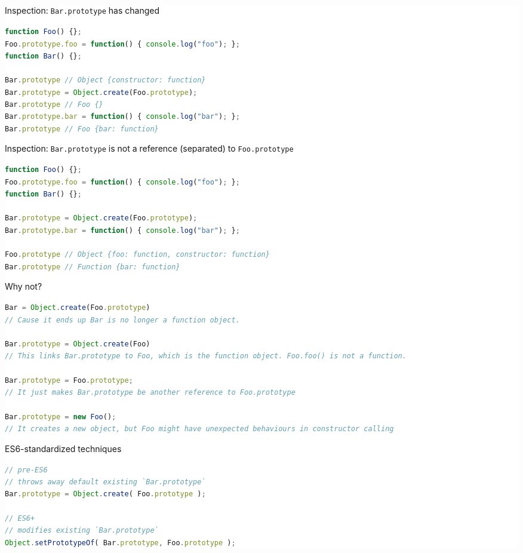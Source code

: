 Inspection: `Bar.prototype` has changed

```js
function Foo() {};
Foo.prototype.foo = function() { console.log("foo"); };
function Bar() {};

Bar.prototype // Object {constructor: function}
Bar.prototype = Object.create(Foo.prototype);
Bar.prototype // Foo {}
Bar.prototype.bar = function() { console.log("bar"); };
Bar.prototype // Foo {bar: function}
```

Inspection: `Bar.prototype` is not a reference \(separated\) to `Foo.prototype`

```js
function Foo() {};
Foo.prototype.foo = function() { console.log("foo"); };
function Bar() {};

Bar.prototype = Object.create(Foo.prototype);
Bar.prototype.bar = function() { console.log("bar"); };

Foo.prototype // Object {foo: function, constructor: function}
Bar.prototype // Function {bar: function}
```

Why not?

```js
Bar = Object.create(Foo.prototype)
// Cause it ends up Bar is no longer a function object.

Bar.prototype = Object.create(Foo)
// This links Bar.prototype to Foo, which is the function object. Foo.foo() is not a function.

Bar.prototype = Foo.prototype;
// It just makes Bar.prototype be another reference to Foo.prototype

Bar.prototype = new Foo();
// It creates a new object, but Foo might have unexpected behaviours in constructor calling
```

ES6-standardized techniques

```js
// pre-ES6
// throws away default existing `Bar.prototype`
Bar.prototype = Object.create( Foo.prototype );

// ES6+
// modifies existing `Bar.prototype`
Object.setPrototypeOf( Bar.prototype, Foo.prototype );
```
